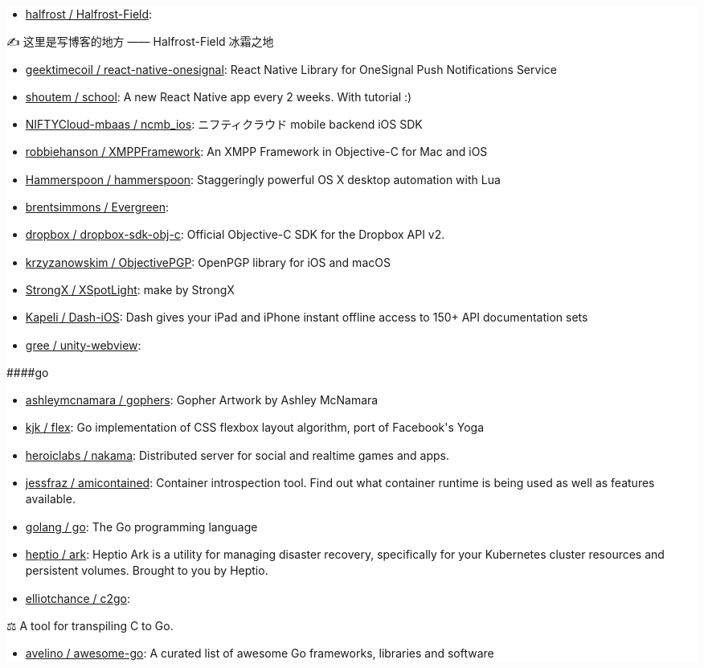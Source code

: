 * [halfrost / Halfrost-Field](https://github.com/halfrost/Halfrost-Field): 
        
✍️ 这里是写博客的地方 —— Halfrost-Field 冰霜之地
      
* [geektimecoil / react-native-onesignal](https://github.com/geektimecoil/react-native-onesignal): 
        React Native Library for OneSignal Push Notifications Service
      
* [shoutem / school](https://github.com/shoutem/school): 
        A new React Native app every 2 weeks. With tutorial :)
      
* [NIFTYCloud-mbaas / ncmb_ios](https://github.com/NIFTYCloud-mbaas/ncmb_ios): 
        ニフティクラウド mobile backend iOS SDK
      
* [robbiehanson / XMPPFramework](https://github.com/robbiehanson/XMPPFramework): 
        An XMPP Framework in Objective-C for Mac and iOS
      
* [Hammerspoon / hammerspoon](https://github.com/Hammerspoon/hammerspoon): 
        Staggeringly powerful OS X desktop automation with Lua
      
* [brentsimmons / Evergreen](https://github.com/brentsimmons/Evergreen): 
* [dropbox / dropbox-sdk-obj-c](https://github.com/dropbox/dropbox-sdk-obj-c): 
        Official Objective-C SDK for the Dropbox API v2.
      
* [krzyzanowskim / ObjectivePGP](https://github.com/krzyzanowskim/ObjectivePGP): 
        OpenPGP library for iOS and macOS
      
* [StrongX / XSpotLight](https://github.com/StrongX/XSpotLight): 
        make by StrongX
      
* [Kapeli / Dash-iOS](https://github.com/Kapeli/Dash-iOS): 
        Dash gives your iPad and iPhone instant offline access to 150+ API documentation sets
      
* [gree / unity-webview](https://github.com/gree/unity-webview): 

####go
* [ashleymcnamara / gophers](https://github.com/ashleymcnamara/gophers): 
        Gopher Artwork by Ashley McNamara
      
* [kjk / flex](https://github.com/kjk/flex): 
        Go implementation of CSS flexbox layout algorithm, port of Facebook's Yoga
      
* [heroiclabs / nakama](https://github.com/heroiclabs/nakama): 
        Distributed server for social and realtime games and apps.
      
* [jessfraz / amicontained](https://github.com/jessfraz/amicontained): 
        Container introspection tool. Find out what container runtime is being used as well as features available.
      
* [golang / go](https://github.com/golang/go): 
        The Go programming language
      
* [heptio / ark](https://github.com/heptio/ark): 
        Heptio Ark is a utility for managing disaster recovery, specifically for your Kubernetes cluster resources and persistent volumes. Brought to you by Heptio.
      
* [elliotchance / c2go](https://github.com/elliotchance/c2go): 
        
⚖️ A tool for transpiling C to Go.
      
* [avelino / awesome-go](https://github.com/avelino/awesome-go): 
        A curated list of awesome Go frameworks, libraries and software
      